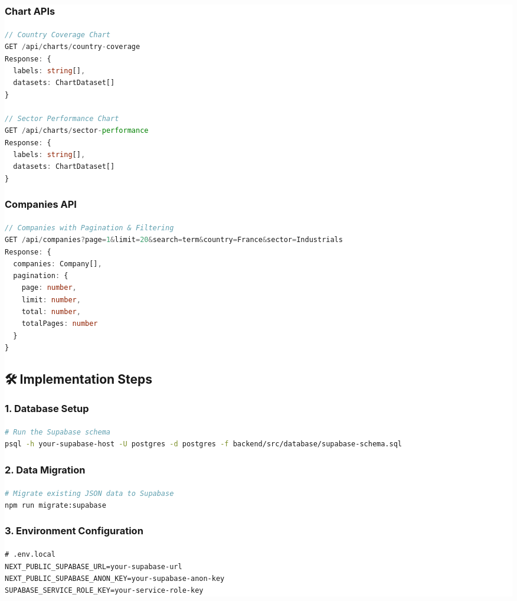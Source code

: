 ### **Chart APIs**
```typescript
// Country Coverage Chart
GET /api/charts/country-coverage
Response: {
  labels: string[],
  datasets: ChartDataset[]
}

// Sector Performance Chart
GET /api/charts/sector-performance
Response: {
  labels: string[],
  datasets: ChartDataset[]
}
```

### **Companies API**
```typescript
// Companies with Pagination & Filtering
GET /api/companies?page=1&limit=20&search=term&country=France&sector=Industrials
Response: {
  companies: Company[],
  pagination: {
    page: number,
    limit: number,
    total: number,
    totalPages: number
  }
}
```

## 🛠️ **Implementation Steps**

### **1. Database Setup**
```bash
# Run the Supabase schema
psql -h your-supabase-host -U postgres -d postgres -f backend/src/database/supabase-schema.sql
```

### **2. Data Migration**
```bash
# Migrate existing JSON data to Supabase
npm run migrate:supabase
```

### **3. Environment Configuration**
```env
# .env.local
NEXT_PUBLIC_SUPABASE_URL=your-supabase-url
NEXT_PUBLIC_SUPABASE_ANON_KEY=your-supabase-anon-key
SUPABASE_SERVICE_ROLE_KEY=your-service-role-key
```
